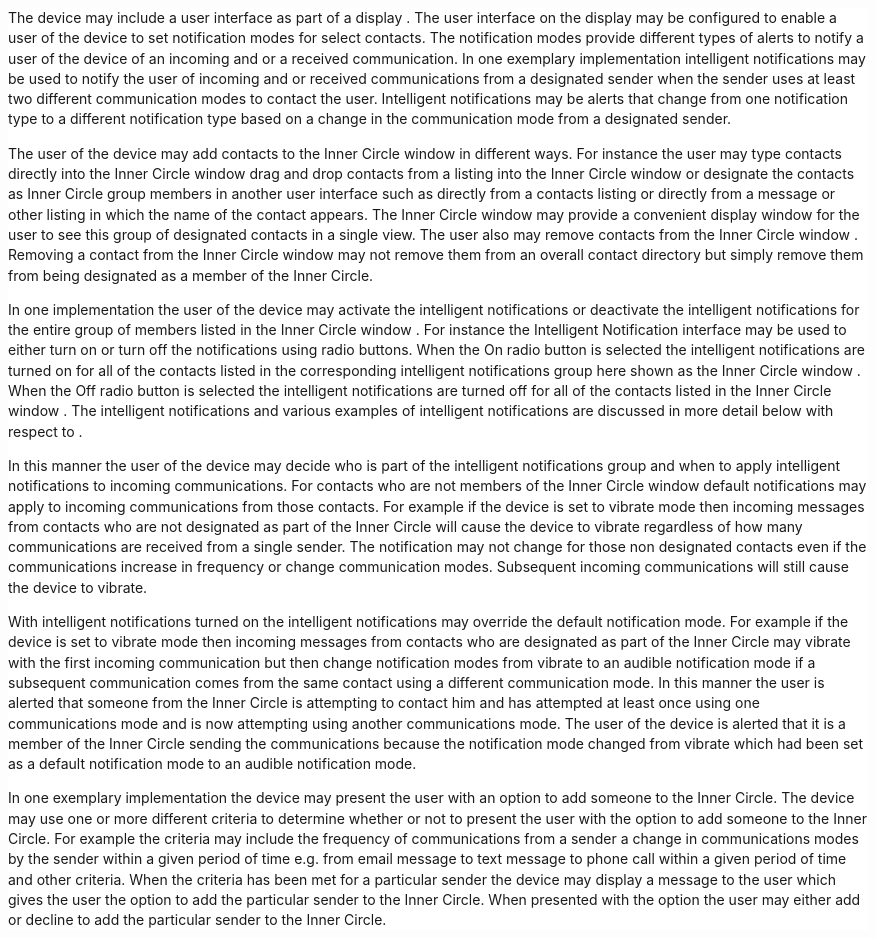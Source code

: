 The device may include a user interface as part of a display . The user interface on the display may be configured to enable a user of the device to set notification modes for select contacts. The notification modes provide different types of alerts to notify a user of the device of an incoming and or a received communication. In one exemplary implementation intelligent notifications may be used to notify the user of incoming and or received communications from a designated sender when the sender uses at least two different communication modes to contact the user. Intelligent notifications may be alerts that change from one notification type to a different notification type based on a change in the communication mode from a designated sender.

The user of the device may add contacts to the Inner Circle window in different ways. For instance the user may type contacts directly into the Inner Circle window drag and drop contacts from a listing into the Inner Circle window or designate the contacts as Inner Circle group members in another user interface such as directly from a contacts listing or directly from a message or other listing in which the name of the contact appears. The Inner Circle window may provide a convenient display window for the user to see this group of designated contacts in a single view. The user also may remove contacts from the Inner Circle window . Removing a contact from the Inner Circle window may not remove them from an overall contact directory but simply remove them from being designated as a member of the Inner Circle.

In one implementation the user of the device may activate the intelligent notifications or deactivate the intelligent notifications for the entire group of members listed in the Inner Circle window . For instance the Intelligent Notification interface may be used to either turn on or turn off the notifications using radio buttons. When the On radio button is selected the intelligent notifications are turned on for all of the contacts listed in the corresponding intelligent notifications group here shown as the Inner Circle window . When the Off radio button is selected the intelligent notifications are turned off for all of the contacts listed in the Inner Circle window . The intelligent notifications and various examples of intelligent notifications are discussed in more detail below with respect to .

In this manner the user of the device may decide who is part of the intelligent notifications group and when to apply intelligent notifications to incoming communications. For contacts who are not members of the Inner Circle window default notifications may apply to incoming communications from those contacts. For example if the device is set to vibrate mode then incoming messages from contacts who are not designated as part of the Inner Circle will cause the device to vibrate regardless of how many communications are received from a single sender. The notification may not change for those non designated contacts even if the communications increase in frequency or change communication modes. Subsequent incoming communications will still cause the device to vibrate.

With intelligent notifications turned on the intelligent notifications may override the default notification mode. For example if the device is set to vibrate mode then incoming messages from contacts who are designated as part of the Inner Circle may vibrate with the first incoming communication but then change notification modes from vibrate to an audible notification mode if a subsequent communication comes from the same contact using a different communication mode. In this manner the user is alerted that someone from the Inner Circle is attempting to contact him and has attempted at least once using one communications mode and is now attempting using another communications mode. The user of the device is alerted that it is a member of the Inner Circle sending the communications because the notification mode changed from vibrate which had been set as a default notification mode to an audible notification mode.

In one exemplary implementation the device may present the user with an option to add someone to the Inner Circle. The device may use one or more different criteria to determine whether or not to present the user with the option to add someone to the Inner Circle. For example the criteria may include the frequency of communications from a sender a change in communications modes by the sender within a given period of time e.g. from email message to text message to phone call within a given period of time and other criteria. When the criteria has been met for a particular sender the device may display a message to the user which gives the user the option to add the particular sender to the Inner Circle. When presented with the option the user may either add or decline to add the particular sender to the Inner Circle.
